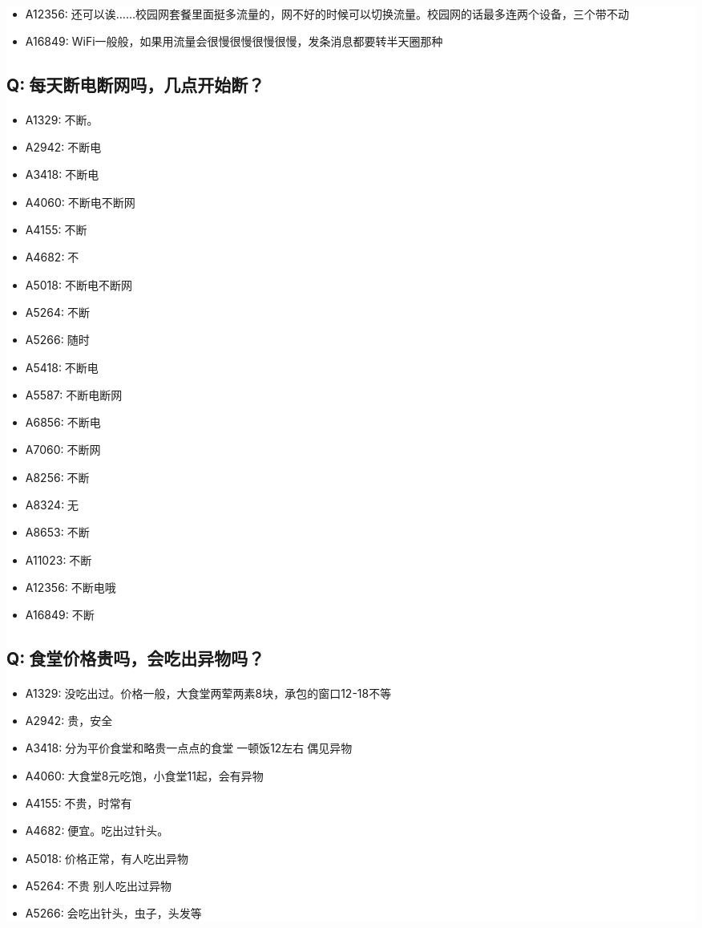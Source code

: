 - A12356: 还可以诶……校园网套餐里面挺多流量的，网不好的时候可以切换流量。校园网的话最多连两个设备，三个带不动

- A16849: WiFi一般般，如果用流量会很慢很慢很慢很慢，发条消息都要转半天圈那种

## Q: 每天断电断网吗，几点开始断？

- A1329: 不断。

- A2942: 不断电

- A3418: 不断电

- A4060: 不断电不断网

- A4155: 不断

- A4682: 不

- A5018: 不断电不断网

- A5264: 不断

- A5266: 随时

- A5418: 不断电

- A5587: 不断电断网

- A6856: 不断电

- A7060: 不断网

- A8256: 不断

- A8324: 无

- A8653: 不断

- A11023: 不断

- A12356: 不断电哦

- A16849: 不断

## Q: 食堂价格贵吗，会吃出异物吗？

- A1329: 没吃出过。价格一般，大食堂两荤两素8块，承包的窗口12-18不等

- A2942: 贵，安全

- A3418: 分为平价食堂和略贵一点点的食堂 一顿饭12左右 偶见异物

- A4060: 大食堂8元吃饱，小食堂11起，会有异物

- A4155: 不贵，时常有

- A4682: 便宜。吃出过针头。

- A5018: 价格正常，有人吃出异物

- A5264: 不贵 别人吃出过异物

- A5266: 会吃出针头，虫子，头发等
